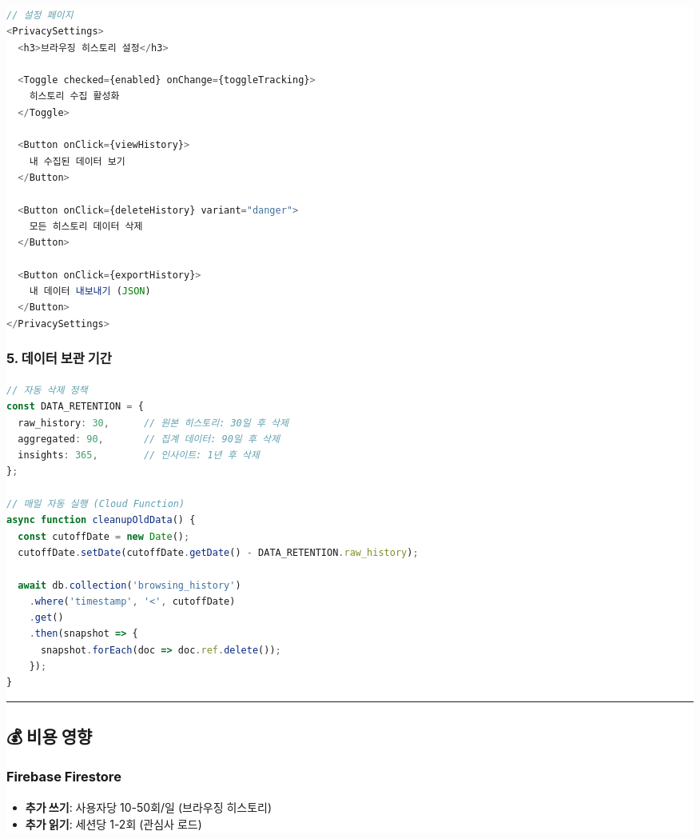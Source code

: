 ```typescript
// 설정 페이지
<PrivacySettings>
  <h3>브라우징 히스토리 설정</h3>

  <Toggle checked={enabled} onChange={toggleTracking}>
    히스토리 수집 활성화
  </Toggle>

  <Button onClick={viewHistory}>
    내 수집된 데이터 보기
  </Button>

  <Button onClick={deleteHistory} variant="danger">
    모든 히스토리 데이터 삭제
  </Button>

  <Button onClick={exportHistory}>
    내 데이터 내보내기 (JSON)
  </Button>
</PrivacySettings>
```

### 5. 데이터 보관 기간

```typescript
// 자동 삭제 정책
const DATA_RETENTION = {
  raw_history: 30,      // 원본 히스토리: 30일 후 삭제
  aggregated: 90,       // 집계 데이터: 90일 후 삭제
  insights: 365,        // 인사이트: 1년 후 삭제
};

// 매일 자동 실행 (Cloud Function)
async function cleanupOldData() {
  const cutoffDate = new Date();
  cutoffDate.setDate(cutoffDate.getDate() - DATA_RETENTION.raw_history);

  await db.collection('browsing_history')
    .where('timestamp', '<', cutoffDate)
    .get()
    .then(snapshot => {
      snapshot.forEach(doc => doc.ref.delete());
    });
}
```

---

## 💰 비용 영향

### Firebase Firestore
- **추가 쓰기**: 사용자당 10-50회/일 (브라우징 히스토리)
- **추가 읽기**: 세션당 1-2회 (관심사 로드)
